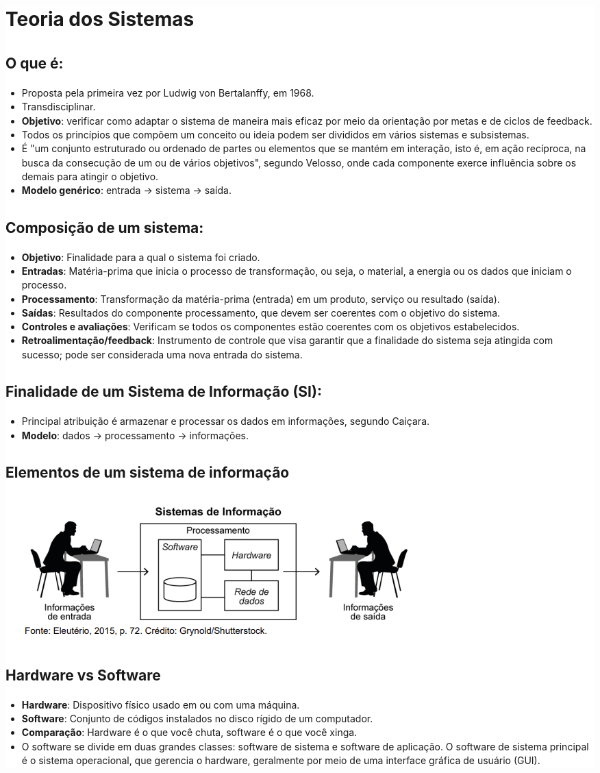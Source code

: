 # Teoria dos Sistemas

## O que é:
- Proposta pela primeira vez por Ludwig von Bertalanffy, em 1968.
- Transdisciplinar.
- **Objetivo**: verificar como adaptar o sistema de maneira mais eficaz por meio da orientação por metas e de ciclos de feedback.
- Todos os princípios que compõem um conceito ou ideia podem ser divididos em vários sistemas e subsistemas.
- É "um conjunto estruturado ou ordenado de partes ou elementos que se mantém em interação, isto é, em ação recíproca, na busca da consecução de um ou de vários objetivos", segundo Velosso, onde cada componente exerce influência sobre os demais para atingir o objetivo.
- **Modelo genérico**: entrada -> sistema -> saída.

## Composição de um sistema:
- **Objetivo**: Finalidade para a qual o sistema foi criado.
- **Entradas**: Matéria-prima que inicia o processo de transformação, ou seja, o material, a energia ou os dados que iniciam o processo.
- **Processamento**: Transformação da matéria-prima (entrada) em um produto, serviço ou resultado (saída).
- **Saídas**: Resultados do componente processamento, que devem ser coerentes com o objetivo do sistema.
- **Controles e avaliações**: Verificam se todos os componentes estão coerentes com os objetivos estabelecidos.
- **Retroalimentação/feedback**: Instrumento de controle que visa garantir que a finalidade do sistema seja atingida com sucesso; pode ser considerada uma nova entrada do sistema.

## Finalidade de um Sistema de Informação (SI):
- Principal atribuição é armazenar e processar os dados em informações, segundo Caiçara.
- **Modelo**: dados -> processamento -> informações.

## Elementos de um sistema de informação
![Representação de elementos de um sistema de informação](/assets/images/Elementos%20de%20um%20sistema%20de%20informação.png)

## Hardware vs Software
- **Hardware**: Dispositivo físico usado em ou com uma máquina.
- **Software**: Conjunto de códigos instalados no disco rígido de um computador.
- **Comparação**: Hardware é o que você chuta, software é o que você xinga.
- O software se divide em duas grandes classes: software de sistema e software de aplicação. O software de sistema principal é o sistema operacional, que gerencia o hardware, geralmente por meio de uma interface gráfica de usuário (GUI).